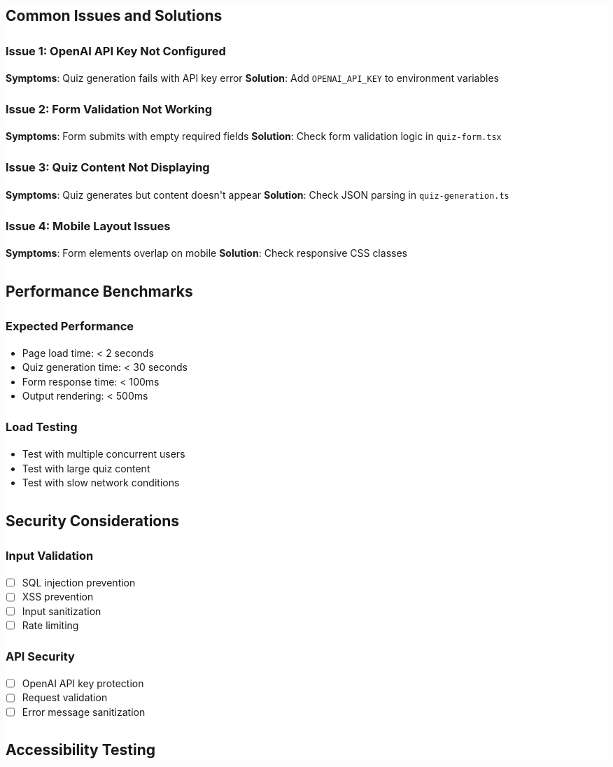 ## Common Issues and Solutions

### Issue 1: OpenAI API Key Not Configured
**Symptoms**: Quiz generation fails with API key error
**Solution**: Add `OPENAI_API_KEY` to environment variables

### Issue 2: Form Validation Not Working
**Symptoms**: Form submits with empty required fields
**Solution**: Check form validation logic in `quiz-form.tsx`

### Issue 3: Quiz Content Not Displaying
**Symptoms**: Quiz generates but content doesn't appear
**Solution**: Check JSON parsing in `quiz-generation.ts`

### Issue 4: Mobile Layout Issues
**Symptoms**: Form elements overlap on mobile
**Solution**: Check responsive CSS classes

## Performance Benchmarks

### Expected Performance
- Page load time: < 2 seconds
- Quiz generation time: < 30 seconds
- Form response time: < 100ms
- Output rendering: < 500ms

### Load Testing
- Test with multiple concurrent users
- Test with large quiz content
- Test with slow network conditions

## Security Considerations

### Input Validation
- [ ] SQL injection prevention
- [ ] XSS prevention
- [ ] Input sanitization
- [ ] Rate limiting

### API Security
- [ ] OpenAI API key protection
- [ ] Request validation
- [ ] Error message sanitization

## Accessibility Testing
